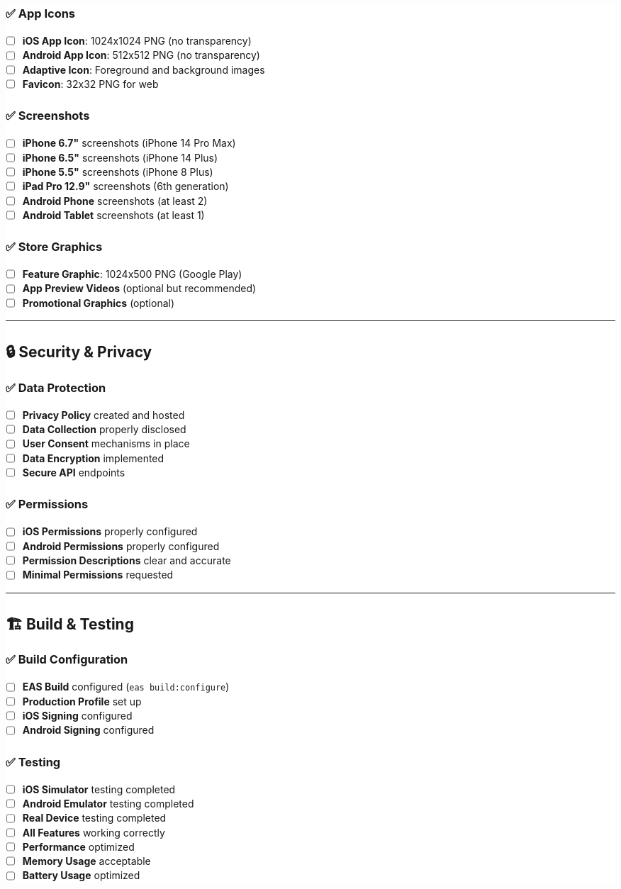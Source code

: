 ### **✅ App Icons**
- [ ] **iOS App Icon**: 1024x1024 PNG (no transparency)
- [ ] **Android App Icon**: 512x512 PNG (no transparency)
- [ ] **Adaptive Icon**: Foreground and background images
- [ ] **Favicon**: 32x32 PNG for web

### **✅ Screenshots**
- [ ] **iPhone 6.7"** screenshots (iPhone 14 Pro Max)
- [ ] **iPhone 6.5"** screenshots (iPhone 14 Plus)
- [ ] **iPhone 5.5"** screenshots (iPhone 8 Plus)
- [ ] **iPad Pro 12.9"** screenshots (6th generation)
- [ ] **Android Phone** screenshots (at least 2)
- [ ] **Android Tablet** screenshots (at least 1)

### **✅ Store Graphics**
- [ ] **Feature Graphic**: 1024x500 PNG (Google Play)
- [ ] **App Preview Videos** (optional but recommended)
- [ ] **Promotional Graphics** (optional)

---

## 🔒 **Security & Privacy**

### **✅ Data Protection**
- [ ] **Privacy Policy** created and hosted
- [ ] **Data Collection** properly disclosed
- [ ] **User Consent** mechanisms in place
- [ ] **Data Encryption** implemented
- [ ] **Secure API** endpoints

### **✅ Permissions**
- [ ] **iOS Permissions** properly configured
- [ ] **Android Permissions** properly configured
- [ ] **Permission Descriptions** clear and accurate
- [ ] **Minimal Permissions** requested

---

## 🏗️ **Build & Testing**

### **✅ Build Configuration**
- [ ] **EAS Build** configured (`eas build:configure`)
- [ ] **Production Profile** set up
- [ ] **iOS Signing** configured
- [ ] **Android Signing** configured

### **✅ Testing**
- [ ] **iOS Simulator** testing completed
- [ ] **Android Emulator** testing completed
- [ ] **Real Device** testing completed
- [ ] **All Features** working correctly
- [ ] **Performance** optimized
- [ ] **Memory Usage** acceptable
- [ ] **Battery Usage** optimized
